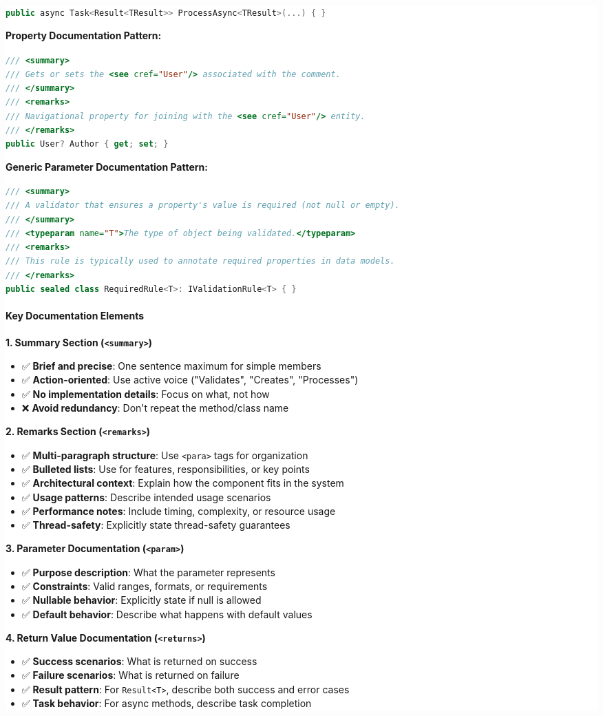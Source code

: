 ```csharp
public async Task<Result<TResult>> ProcessAsync<TResult>(...) { }
```

**Property Documentation Pattern:**
```csharp
/// <summary>
/// Gets or sets the <see cref="User"/> associated with the comment.
/// </summary>
/// <remarks>
/// Navigational property for joining with the <see cref="User"/> entity.
/// </remarks>
public User? Author { get; set; }
```

**Generic Parameter Documentation Pattern:**
```csharp
/// <summary>
/// A validator that ensures a property's value is required (not null or empty).
/// </summary>
/// <typeparam name="T">The type of object being validated.</typeparam>
/// <remarks>
/// This rule is typically used to annotate required properties in data models.
/// </remarks>
public sealed class RequiredRule<T>: IValidationRule<T> { }
```

#### **Key Documentation Elements**

**1. Summary Section (`<summary>`)**
- ✅ **Brief and precise**: One sentence maximum for simple members
- ✅ **Action-oriented**: Use active voice ("Validates", "Creates", "Processes")
- ✅ **No implementation details**: Focus on what, not how
- ❌ **Avoid redundancy**: Don't repeat the method/class name

**2. Remarks Section (`<remarks>`)**  
- ✅ **Multi-paragraph structure**: Use `<para>` tags for organization
- ✅ **Bulleted lists**: Use for features, responsibilities, or key points
- ✅ **Architectural context**: Explain how the component fits in the system
- ✅ **Usage patterns**: Describe intended usage scenarios
- ✅ **Performance notes**: Include timing, complexity, or resource usage
- ✅ **Thread-safety**: Explicitly state thread-safety guarantees

**3. Parameter Documentation (`<param>`)**
- ✅ **Purpose description**: What the parameter represents
- ✅ **Constraints**: Valid ranges, formats, or requirements  
- ✅ **Nullable behavior**: Explicitly state if null is allowed
- ✅ **Default behavior**: Describe what happens with default values

**4. Return Value Documentation (`<returns>`)**
- ✅ **Success scenarios**: What is returned on success
- ✅ **Failure scenarios**: What is returned on failure  
- ✅ **Result pattern**: For `Result<T>`, describe both success and error cases
- ✅ **Task behavior**: For async methods, describe task completion
